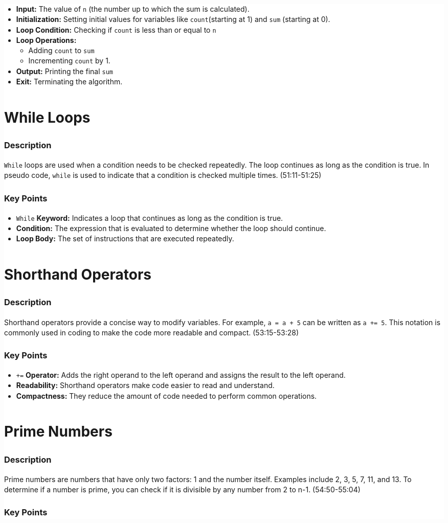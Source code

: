 - **Input:** The value of `n` (the number up to which the sum is calculated).
- **Initialization:** Setting initial values for variables like `count`(starting at 1) and `sum` (starting at 0).
- **Loop Condition:** Checking if `count` is less than or equal to `n`
- **Loop Operations:**
    - Adding `count` to `sum`
    - Incrementing `count` by 1.
- **Output:** Printing the final `sum`
- **Exit:** Terminating the algorithm.

# **While Loops**

### **Description**

`While` loops are used when a condition needs to be checked repeatedly. The loop continues as long as the condition is true. In pseudo code, `while` is used to indicate that a condition is checked multiple times. (51:11-51:25)

### **Key Points**

- `While` **Keyword:** Indicates a loop that continues as long as the condition is true.
- **Condition:** The expression that is evaluated to determine whether the loop should continue.
- **Loop Body:** The set of instructions that are executed repeatedly.

# **Shorthand Operators**

### **Description**

Shorthand operators provide a concise way to modify variables. For example, `a = a + 5` can be written as `a += 5`. This notation is commonly used in coding to make the code more readable and compact. (53:15-53:28)

### **Key Points**

- `+=` **Operator:** Adds the right operand to the left operand and assigns the result to the left operand.
- **Readability:** Shorthand operators make code easier to read and understand.
- **Compactness:** They reduce the amount of code needed to perform common operations.

# **Prime Numbers**

### **Description**

Prime numbers are numbers that have only two factors: 1 and the number itself. Examples include 2, 3, 5, 7, 11, and 13. To determine if a number is prime, you can check if it is divisible by any number from 2 to n-1. (54:50-55:04)

### **Key Points**
